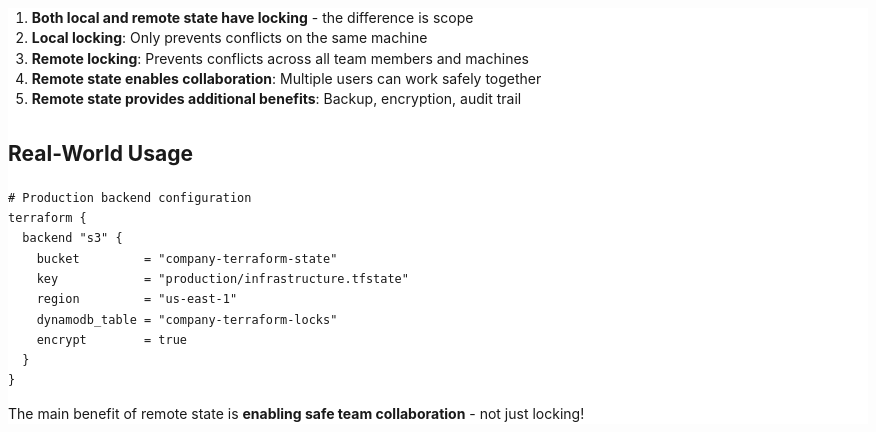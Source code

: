 1. **Both local and remote state have locking** - the difference is scope
2. **Local locking**: Only prevents conflicts on the same machine
3. **Remote locking**: Prevents conflicts across all team members and machines
4. **Remote state enables collaboration**: Multiple users can work safely together
5. **Remote state provides additional benefits**: Backup, encryption, audit trail

## Real-World Usage

```hcl
# Production backend configuration
terraform {
  backend "s3" {
    bucket         = "company-terraform-state"
    key            = "production/infrastructure.tfstate"
    region         = "us-east-1"
    dynamodb_table = "company-terraform-locks"
    encrypt        = true
  }
}
```

The main benefit of remote state is **enabling safe team collaboration** - not just locking! 